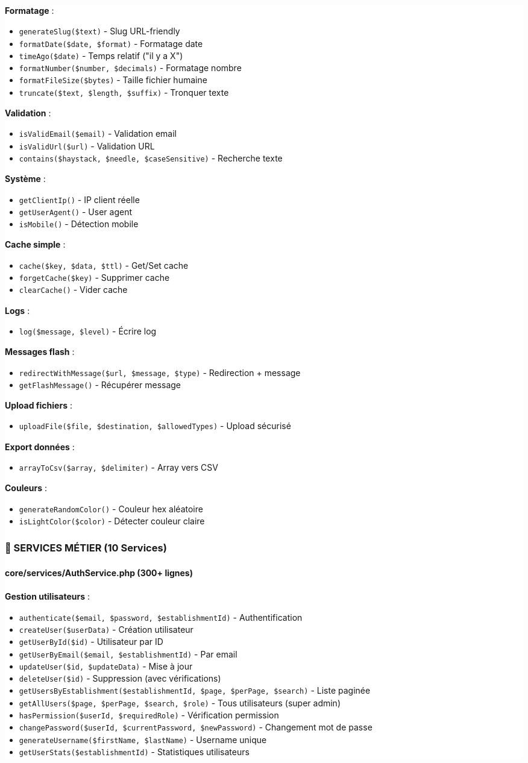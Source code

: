 **Formatage** :
- `generateSlug($text)` - Slug URL-friendly
- `formatDate($date, $format)` - Formatage date
- `timeAgo($date)` - Temps relatif ("il y a X")
- `formatNumber($number, $decimals)` - Formatage nombre
- `formatFileSize($bytes)` - Taille fichier humaine
- `truncate($text, $length, $suffix)` - Tronquer texte

**Validation** :
- `isValidEmail($email)` - Validation email
- `isValidUrl($url)` - Validation URL
- `contains($haystack, $needle, $caseSensitive)` - Recherche texte

**Système** :
- `getClientIp()` - IP client réelle
- `getUserAgent()` - User agent
- `isMobile()` - Détection mobile

**Cache simple** :
- `cache($key, $data, $ttl)` - Get/Set cache
- `forgetCache($key)` - Supprimer cache
- `clearCache()` - Vider cache

**Logs** :
- `log($message, $level)` - Écrire log

**Messages flash** :
- `redirectWithMessage($url, $message, $type)` - Redirection + message
- `getFlashMessage()` - Récupérer message

**Upload fichiers** :
- `uploadFile($file, $destination, $allowedTypes)` - Upload sécurisé

**Export données** :
- `arrayToCsv($array, $delimiter)` - Array vers CSV

**Couleurs** :
- `generateRandomColor()` - Couleur hex aléatoire
- `isLightColor($color)` - Détecter couleur claire

### 🎯 SERVICES MÉTIER (10 Services)

#### **core/services/AuthService.php** (300+ lignes)
**Gestion utilisateurs** :
- `authenticate($email, $password, $establishmentId)` - Authentification
- `createUser($userData)` - Création utilisateur
- `getUserById($id)` - Utilisateur par ID
- `getUserByEmail($email, $establishmentId)` - Par email
- `updateUser($id, $updateData)` - Mise à jour
- `deleteUser($id)` - Suppression (avec vérifications)
- `getUsersByEstablishment($establishmentId, $page, $perPage, $search)` - Liste paginée
- `getAllUsers($page, $perPage, $search, $role)` - Tous utilisateurs (super admin)
- `hasPermission($userId, $requiredRole)` - Vérification permission
- `changePassword($userId, $currentPassword, $newPassword)` - Changement mot de passe
- `generateUsername($firstName, $lastName)` - Username unique
- `getUserStats($establishmentId)` - Statistiques utilisateurs
